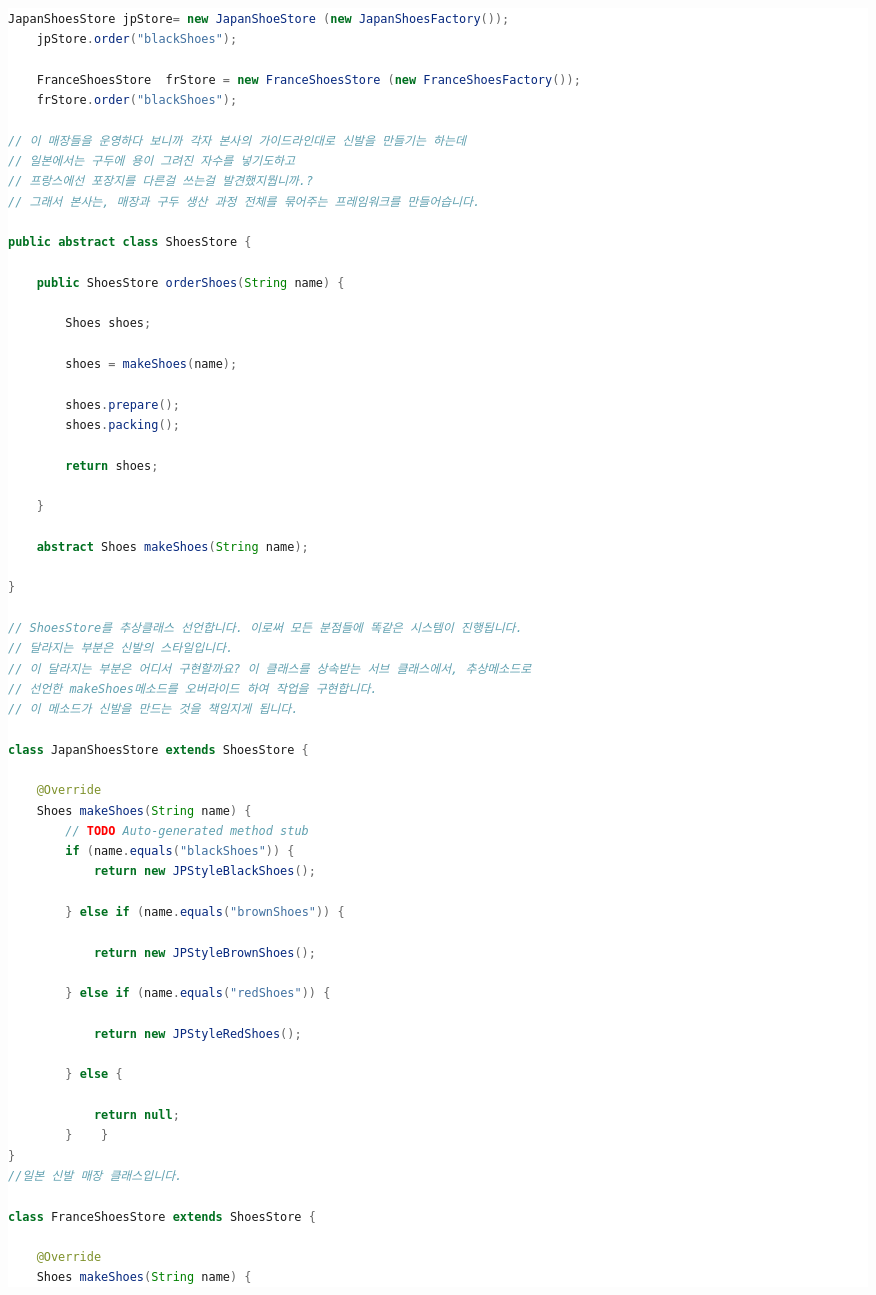 ```java
JapanShoesStore jpStore= new JapanShoeStore (new JapanShoesFactory());
    jpStore.order("blackShoes");
    
    FranceShoesStore  frStore = new FranceShoesStore (new FranceShoesFactory());
    frStore.order("blackShoes");

// 이 매장들을 운영하다 보니까 각자 본사의 가이드라인대로 신발을 만들기는 하는데
// 일본에서는 구두에 용이 그려진 자수를 넣기도하고
// 프랑스에선 포장지를 다른걸 쓰는걸 발견했지뭡니까.?
// 그래서 본사는, 매장과 구두 생산 과정 전체를 묶어주는 프레임워크를 만들어습니다.

public abstract class ShoesStore {
 
    public ShoesStore orderShoes(String name) {
 
        Shoes shoes;
 
        shoes = makeShoes(name);
 
        shoes.prepare();
        shoes.packing();
 
        return shoes;
 
    }
 
    abstract Shoes makeShoes(String name);
 
}

// ShoesStore를 추상클래스 선언합니다. 이로써 모든 분점들에 똑같은 시스템이 진행됩니다.
// 달라지는 부분은 신발의 스타일입니다.
// 이 달라지는 부분은 어디서 구현할까요? 이 클래스를 상속받는 서브 클래스에서, 추상메소드로
// 선언한 makeShoes메소드를 오버라이드 하여 작업을 구현합니다.
// 이 메소드가 신발을 만드는 것을 책임지게 됩니다.

class JapanShoesStore extends ShoesStore {
 
    @Override
    Shoes makeShoes(String name) {
        // TODO Auto-generated method stub
        if (name.equals("blackShoes")) {
            return new JPStyleBlackShoes();
 
        } else if (name.equals("brownShoes")) {
 
            return new JPStyleBrownShoes();
 
        } else if (name.equals("redShoes")) {
 
            return new JPStyleRedShoes();
 
        } else {
 
            return null;
        }    }
}
//일본 신발 매장 클래스입니다.

class FranceShoesStore extends ShoesStore {
 
    @Override
    Shoes makeShoes(String name) {
```